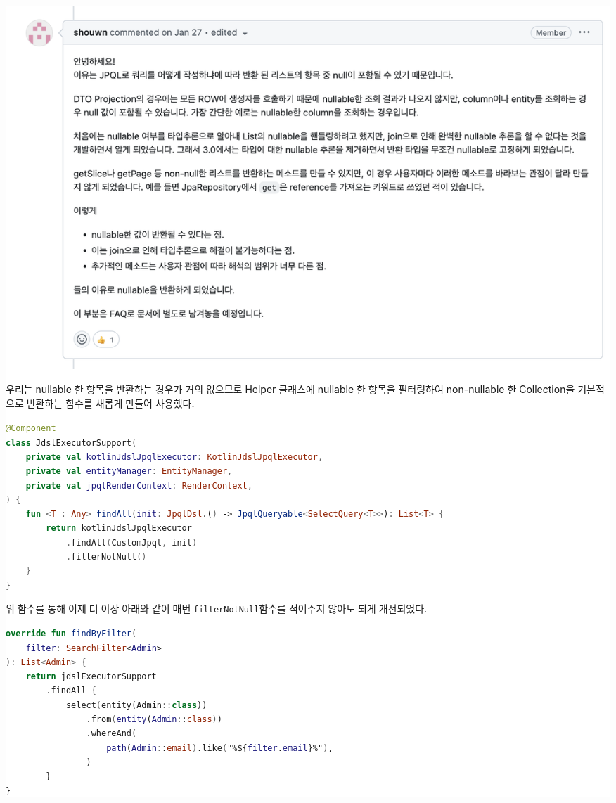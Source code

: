 ![kotlin-jdsl-null-type-issue](/assets/images/posts/transfer-jdsl/kotlin-jdsl-null-type-issue.png)

우리는 nullable 한 항목을 반환하는 경우가 거의 없으므로 Helper 클래스에 nullable 한 항목을 필터링하여 non-nullable 한 Collection을 기본적으로 반환하는 함수를 새롭게 만들어 사용했다.

```kotlin
@Component
class JdslExecutorSupport(
    private val kotlinJdslJpqlExecutor: KotlinJdslJpqlExecutor,
    private val entityManager: EntityManager,
    private val jpqlRenderContext: RenderContext,
) {
    fun <T : Any> findAll(init: JpqlDsl.() -> JpqlQueryable<SelectQuery<T>>): List<T> {
        return kotlinJdslJpqlExecutor
            .findAll(CustomJpql, init)
            .filterNotNull()
    }
}
```

위 함수를 통해 이제 더 이상 아래와 같이 매번 `filterNotNull`함수를 적어주지 않아도 되게 개선되었다.

```kotlin
override fun findByFilter(
    filter: SearchFilter<Admin>
): List<Admin> {
    return jdslExecutorSupport
        .findAll {
            select(entity(Admin::class))
                .from(entity(Admin::class))
                .whereAnd(
                    path(Admin::email).like("%${filter.email}%"),
                )
        }
}
```
